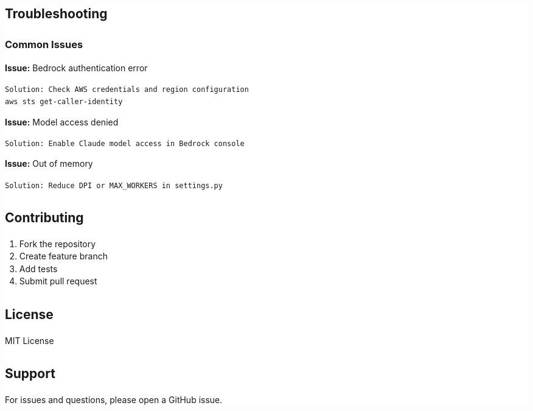 ## Troubleshooting

### Common Issues

**Issue:** Bedrock authentication error
```
Solution: Check AWS credentials and region configuration
aws sts get-caller-identity
```

**Issue:** Model access denied
```
Solution: Enable Claude model access in Bedrock console
```

**Issue:** Out of memory
```
Solution: Reduce DPI or MAX_WORKERS in settings.py
```

## Contributing

1. Fork the repository
2. Create feature branch
3. Add tests
4. Submit pull request

## License

MIT License

## Support

For issues and questions, please open a GitHub issue.
